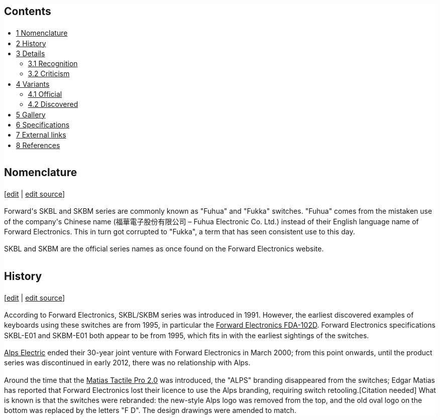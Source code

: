 Contents
--------

*   [1  Nomenclature](https://wiki.themk.org/index.php/Alps_SKBM#Nomenclature)
*   [2  History](https://wiki.themk.org/index.php/Alps_SKBM#History)
*   [3  Details](https://wiki.themk.org/index.php/Alps_SKBM#Details)
    *   [3.1  Recognition](https://wiki.themk.org/index.php/Alps_SKBM#Recognition)
    *   [3.2  Criticism](https://wiki.themk.org/index.php/Alps_SKBM#Criticism)
*   [4  Variants](https://wiki.themk.org/index.php/Alps_SKBM#Variants)
    *   [4.1  Official](https://wiki.themk.org/index.php/Alps_SKBM#Official)
    *   [4.2  Discovered](https://wiki.themk.org/index.php/Alps_SKBM#Discovered)
*   [5  Gallery](https://wiki.themk.org/index.php/Alps_SKBM#Gallery)
*   [6  Specifications](https://wiki.themk.org/index.php/Alps_SKBM#Specifications)
*   [7  External links](https://wiki.themk.org/index.php/Alps_SKBM#External_links)
*   [8  References](https://wiki.themk.org/index.php/Alps_SKBM#References)

Nomenclature
------------

\[[edit](https://wiki.themk.org/index.php?title=Alps_SKBL/SKBM_series&veaction=edit&section=1 "Edit section: Nomenclature") | [edit source](https://wiki.themk.org/index.php?title=Alps_SKBL/SKBM_series&action=edit&section=1 "Edit section's source code: Nomenclature")\]

Forward's SKBL and SKBM series are commonly known as "Fuhua" and "Fukka" switches. "Fuhua" comes from the mistaken use of the company's Chinese name (福華電子股份有限公司 – Fuhua Electronic Co. Ltd.) instead of their English language name of Forward Electronics. This in turn got corrupted to "Fukka", a term that has seen consistent use to this day.

SKBL and SKBM are the official series names as once found on the Forward Electronics website.

History
-------

\[[edit](https://wiki.themk.org/index.php?title=Alps_SKBL/SKBM_series&veaction=edit&section=2 "Edit section: History") | [edit source](https://wiki.themk.org/index.php?title=Alps_SKBL/SKBM_series&action=edit&section=2 "Edit section's source code: History")\]

According to Forward Electronics, SKBL/SKBM series was introduced in 1991.<ref name="C-Fwd" /> However, the earliest discovered examples of keyboards using these switches are from 1995, in particular the [Forward Electronics FDA-102D](https://wiki.themk.org/index.php/Forward_Electronics_FDA-102D "Forward Electronics FDA-102D"). Forward Electronics specifications SKBL-E01 and SKBM-E01 both appear to be from 1995, which fits in with the earliest sightings of the switches.

[Alps Electric](https://wiki.themk.org/index.php/Alps_Electric "Alps Electric") ended their 30-year joint venture with Forward Electronics in March 2000;<ref name="Alps-Forward-Split" /> from this point onwards, until the product series was discontinued in early 2012, there was no relationship with Alps.

Around the time that the [Matias Tactile Pro 2.0](https://wiki.themk.org/index.php/Matias_Tactile_Pro_2.0 "Matias Tactile Pro 2.0") was introduced, the "ALPS" branding disappeared from the switches; Edgar Matias has reported that Forward Electronics lost their licence to use the Alps branding, requiring switch retooling.\[Citation needed\] What is known is that the switches were rebranded: the new-style Alps logo was removed from the top, and the old oval logo on the bottom was replaced by the letters "F D". The design drawings were amended to match.

